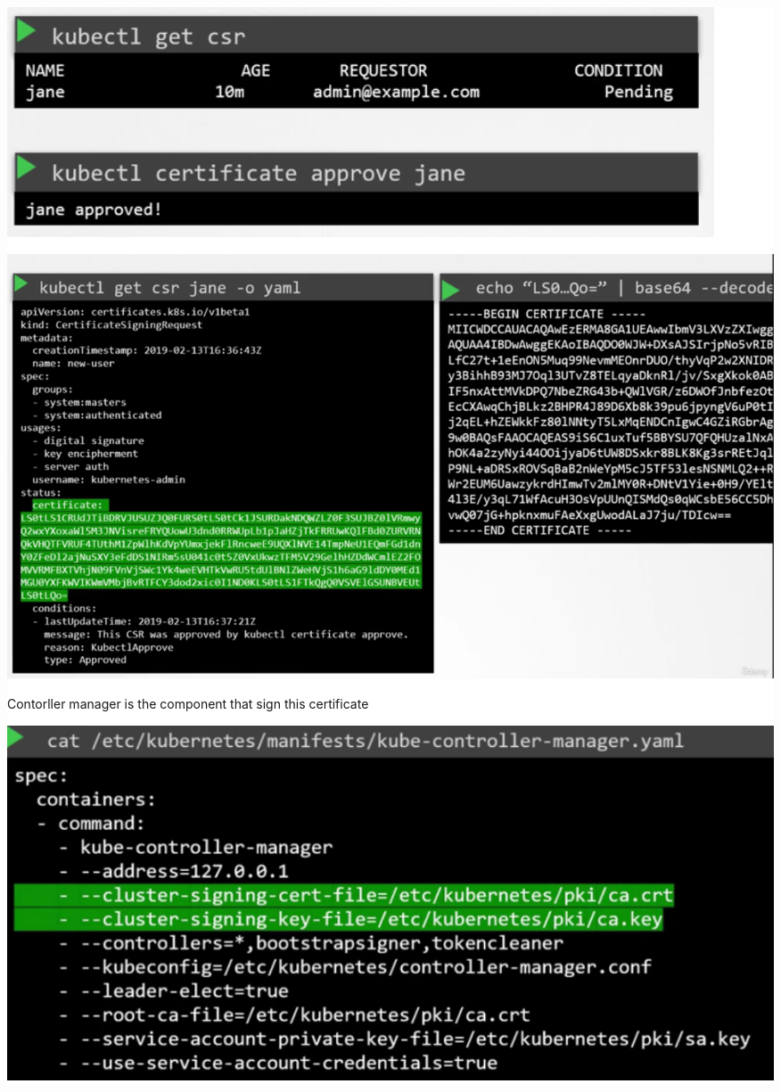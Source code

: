 ![](./Images/image-8.png)

![Alt text](./Images/image-9.png)

Contorller manager is the component that sign this certificate

![Alt text](./Images/image-10.png)